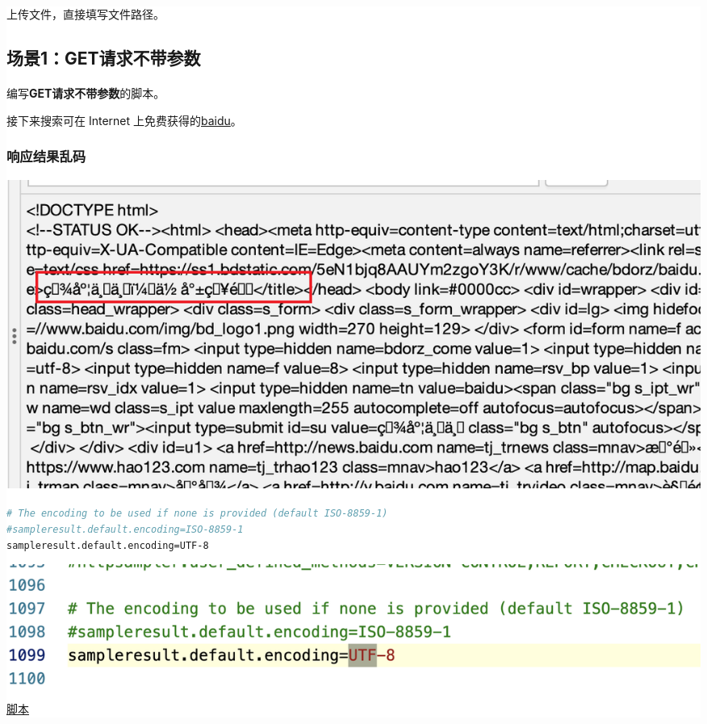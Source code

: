 上传文件，直接填写文件路径。


## 场景1：GET请求不带参数

编写**GET请求不带参数**的脚本。

接下来搜索可在 Internet 上免费获得的[baidu](https://www.baidu.com/)。


### 响应结果乱码

![](assets/20230616103601.png)



```bash
# The encoding to be used if none is provided (default ISO-8859-1)
#sampleresult.default.encoding=ISO-8859-1
sampleresult.default.encoding=UTF-8
```

![](assets/20230616103417.png)



[脚本](./资料/GETAPI.jmx)

